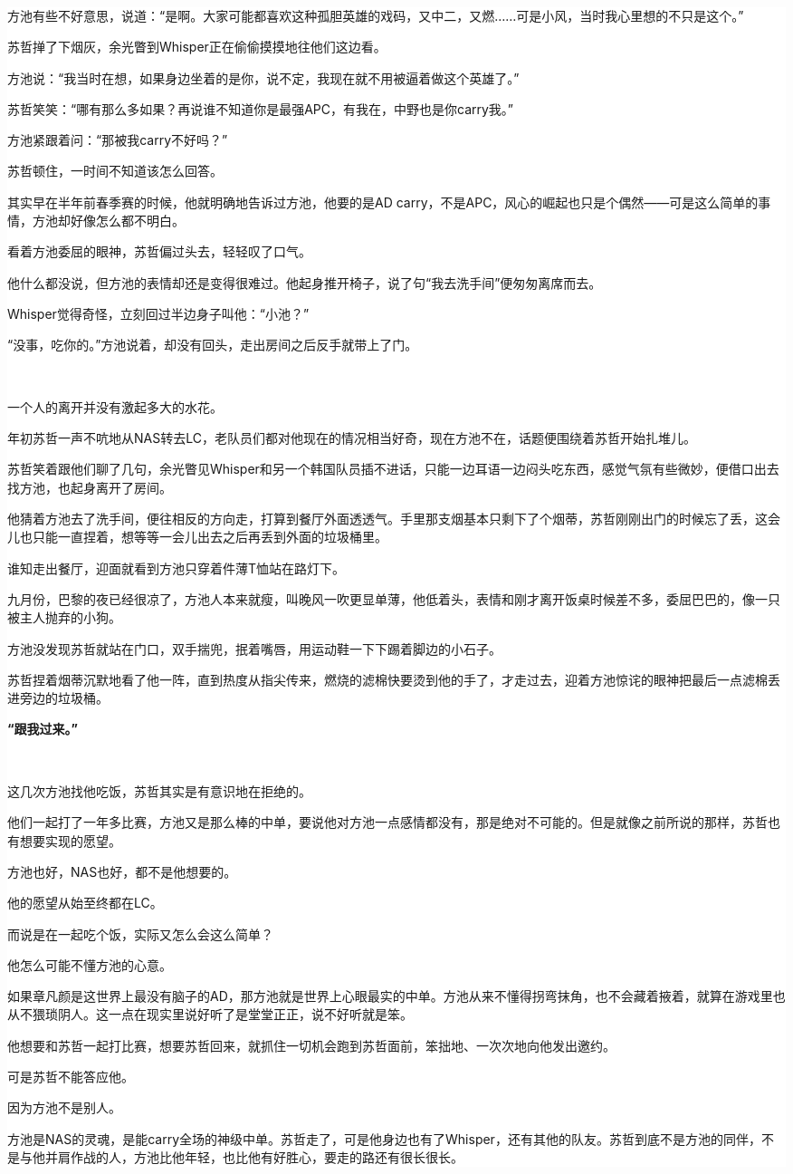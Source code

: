 方池有些不好意思，说道：“是啊。大家可能都喜欢这种孤胆英雄的戏码，又中二，又燃……可是小风，当时我心里想的不只是这个。”

苏哲掸了下烟灰，余光瞥到Whisper正在偷偷摸摸地往他们这边看。

方池说：“我当时在想，如果身边坐着的是你，说不定，我现在就不用被逼着做这个英雄了。”

苏哲笑笑：“哪有那么多如果？再说谁不知道你是最强APC，有我在，中野也是你carry我。”

方池紧跟着问：“那被我carry不好吗？”

苏哲顿住，一时间不知道该怎么回答。

其实早在半年前春季赛的时候，他就明确地告诉过方池，他要的是AD carry，不是APC，风心的崛起也只是个偶然——可是这么简单的事情，方池却好像怎么都不明白。

看着方池委屈的眼神，苏哲偏过头去，轻轻叹了口气。

他什么都没说，但方池的表情却还是变得很难过。他起身推开椅子，说了句“我去洗手间”便匆匆离席而去。

Whisper觉得奇怪，立刻回过半边身子叫他：“小池？”

“没事，吃你的。”方池说着，却没有回头，走出房间之后反手就带上了门。

<br/>

一个人的离开并没有激起多大的水花。

年初苏哲一声不吭地从NAS转去LC，老队员们都对他现在的情况相当好奇，现在方池不在，话题便围绕着苏哲开始扎堆儿。

苏哲笑着跟他们聊了几句，余光瞥见Whisper和另一个韩国队员插不进话，只能一边耳语一边闷头吃东西，感觉气氛有些微妙，便借口出去找方池，也起身离开了房间。

他猜着方池去了洗手间，便往相反的方向走，打算到餐厅外面透透气。手里那支烟基本只剩下了个烟蒂，苏哲刚刚出门的时候忘了丢，这会儿也只能一直捏着，想等等一会儿出去之后再丢到外面的垃圾桶里。

谁知走出餐厅，迎面就看到方池只穿着件薄T恤站在路灯下。

九月份，巴黎的夜已经很凉了，方池人本来就瘦，叫晚风一吹更显单薄，他低着头，表情和刚才离开饭桌时候差不多，委屈巴巴的，像一只被主人抛弃的小狗。

方池没发现苏哲就站在门口，双手揣兜，抿着嘴唇，用运动鞋一下下踢着脚边的小石子。

苏哲捏着烟蒂沉默地看了他一阵，直到热度从指尖传来，燃烧的滤棉快要烫到他的手了，才走过去，迎着方池惊诧的眼神把最后一点滤棉丢进旁边的垃圾桶。

**“跟我过来。”**

<br/>

这几次方池找他吃饭，苏哲其实是有意识地在拒绝的。

他们一起打了一年多比赛，方池又是那么棒的中单，要说他对方池一点感情都没有，那是绝对不可能的。但是就像之前所说的那样，苏哲也有想要实现的愿望。

方池也好，NAS也好，都不是他想要的。

他的愿望从始至终都在LC。

而说是在一起吃个饭，实际又怎么会这么简单？

他怎么可能不懂方池的心意。

如果章凡颜是这世界上最没有脑子的AD，那方池就是世界上心眼最实的中单。方池从来不懂得拐弯抹角，也不会藏着掖着，就算在游戏里也从不猥琐阴人。这一点在现实里说好听了是堂堂正正，说不好听就是笨。

他想要和苏哲一起打比赛，想要苏哲回来，就抓住一切机会跑到苏哲面前，笨拙地、一次次地向他发出邀约。

可是苏哲不能答应他。

因为方池不是别人。

方池是NAS的灵魂，是能carry全场的神级中单。苏哲走了，可是他身边也有了Whisper，还有其他的队友。苏哲到底不是方池的同伴，不是与他并肩作战的人，方池比他年轻，也比他有好胜心，要走的路还有很长很长。
